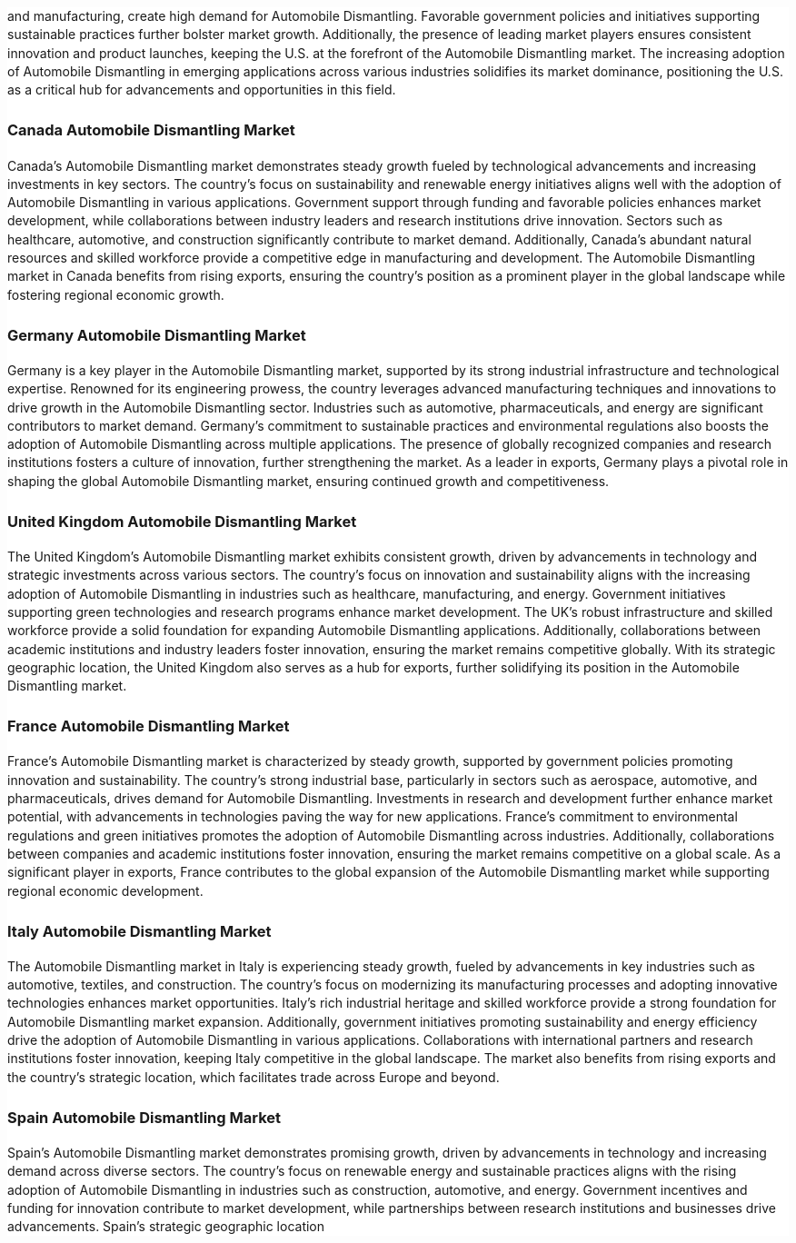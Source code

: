 and manufacturing, create high demand for Automobile Dismantling. Favorable government policies and initiatives supporting sustainable practices further bolster market growth. Additionally, the presence of leading market players ensures consistent innovation and product launches, keeping the U.S. at the forefront of the Automobile Dismantling market. The increasing adoption of Automobile Dismantling in emerging applications across various industries solidifies its market dominance, positioning the U.S. as a critical hub for advancements and opportunities in this field.</p><h3>Canada Automobile Dismantling Market</h3><p>Canada&rsquo;s Automobile Dismantling market demonstrates steady growth fueled by technological advancements and increasing investments in key sectors. The country&rsquo;s focus on sustainability and renewable energy initiatives aligns well with the adoption of Automobile Dismantling in various applications. Government support through funding and favorable policies enhances market development, while collaborations between industry leaders and research institutions drive innovation. Sectors such as healthcare, automotive, and construction significantly contribute to market demand. Additionally, Canada&rsquo;s abundant natural resources and skilled workforce provide a competitive edge in manufacturing and development. The Automobile Dismantling market in Canada benefits from rising exports, ensuring the country&rsquo;s position as a prominent player in the global landscape while fostering regional economic growth.</p><h3>Germany Automobile Dismantling Market</h3><p>Germany is a key player in the Automobile Dismantling market, supported by its strong industrial infrastructure and technological expertise. Renowned for its engineering prowess, the country leverages advanced manufacturing techniques and innovations to drive growth in the Automobile Dismantling sector. Industries such as automotive, pharmaceuticals, and energy are significant contributors to market demand. Germany&rsquo;s commitment to sustainable practices and environmental regulations also boosts the adoption of Automobile Dismantling across multiple applications. The presence of globally recognized companies and research institutions fosters a culture of innovation, further strengthening the market. As a leader in exports, Germany plays a pivotal role in shaping the global Automobile Dismantling market, ensuring continued growth and competitiveness.</p><h3>United Kingdom Automobile Dismantling Market</h3><p>The United Kingdom&rsquo;s Automobile Dismantling market exhibits consistent growth, driven by advancements in technology and strategic investments across various sectors. The country&rsquo;s focus on innovation and sustainability aligns with the increasing adoption of Automobile Dismantling in industries such as healthcare, manufacturing, and energy. Government initiatives supporting green technologies and research programs enhance market development. The UK&rsquo;s robust infrastructure and skilled workforce provide a solid foundation for expanding Automobile Dismantling applications. Additionally, collaborations between academic institutions and industry leaders foster innovation, ensuring the market remains competitive globally. With its strategic geographic location, the United Kingdom also serves as a hub for exports, further solidifying its position in the Automobile Dismantling market.</p><h3>France Automobile Dismantling Market</h3><p>France&rsquo;s Automobile Dismantling market is characterized by steady growth, supported by government policies promoting innovation and sustainability. The country&rsquo;s strong industrial base, particularly in sectors such as aerospace, automotive, and pharmaceuticals, drives demand for Automobile Dismantling. Investments in research and development further enhance market potential, with advancements in technologies paving the way for new applications. France&rsquo;s commitment to environmental regulations and green initiatives promotes the adoption of Automobile Dismantling across industries. Additionally, collaborations between companies and academic institutions foster innovation, ensuring the market remains competitive on a global scale. As a significant player in exports, France contributes to the global expansion of the Automobile Dismantling market while supporting regional economic development.</p><h3>Italy Automobile Dismantling Market</h3><p>The Automobile Dismantling market in Italy is experiencing steady growth, fueled by advancements in key industries such as automotive, textiles, and construction. The country&rsquo;s focus on modernizing its manufacturing processes and adopting innovative technologies enhances market opportunities. Italy&rsquo;s rich industrial heritage and skilled workforce provide a strong foundation for Automobile Dismantling market expansion. Additionally, government initiatives promoting sustainability and energy efficiency drive the adoption of Automobile Dismantling in various applications. Collaborations with international partners and research institutions foster innovation, keeping Italy competitive in the global landscape. The market also benefits from rising exports and the country&rsquo;s strategic location, which facilitates trade across Europe and beyond.</p><h3>Spain Automobile Dismantling Market</h3><p>Spain&rsquo;s Automobile Dismantling market demonstrates promising growth, driven by advancements in technology and increasing demand across diverse sectors. The country&rsquo;s focus on renewable energy and sustainable practices aligns with the rising adoption of Automobile Dismantling in industries such as construction, automotive, and energy. Government incentives and funding for innovation contribute to market development, while partnerships between research institutions and businesses drive advancements. Spain&rsquo;s strategic geographic location